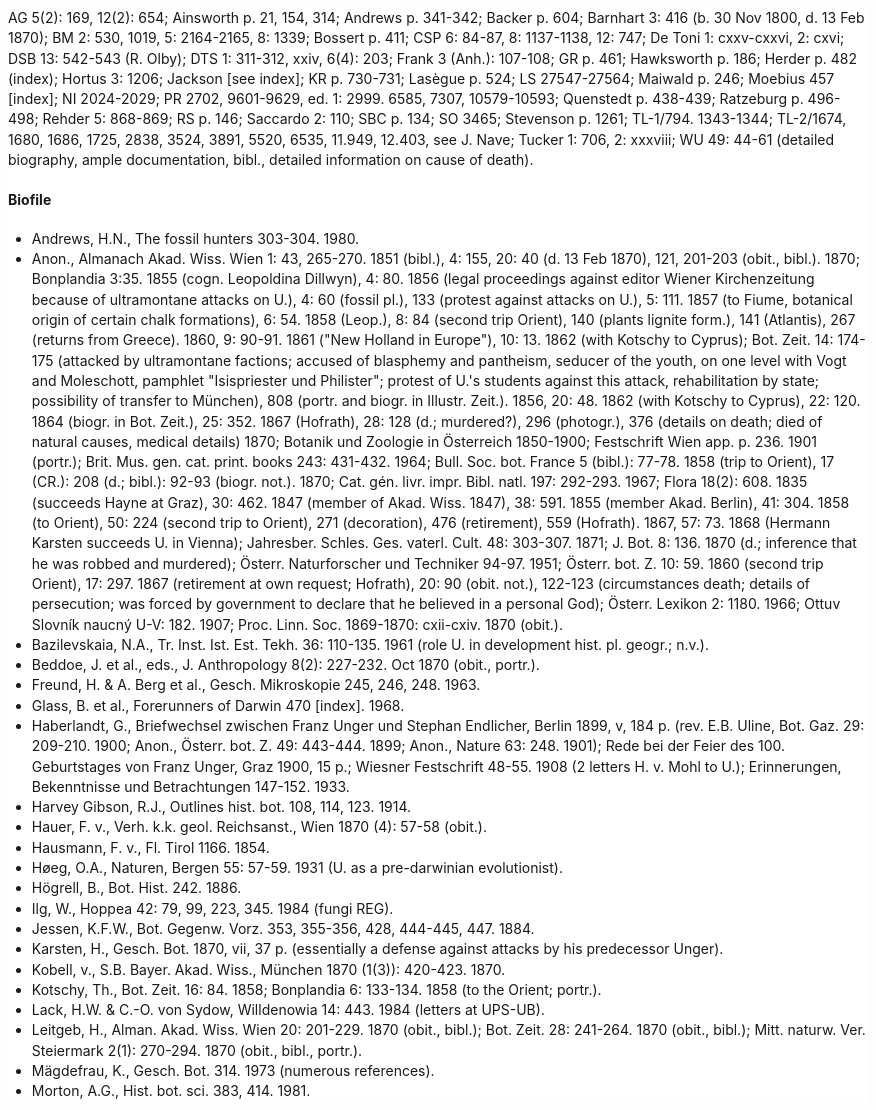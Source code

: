 AG 5(2): 169, 12(2): 654; Ainsworth p. 21, 154, 314; Andrews p. 341-342; Backer p. 604; Barnhart 3: 416 (b. 30 Nov 1800, d. 13 Feb 1870); BM 2: 530, 1019, 5: 2164-2165, 8: 1339; Bossert p. 411; CSP 6: 84-87, 8: 1137-1138, 12: 747; De Toni 1: cxxv-cxxvi, 2: cxvi; DSB 13: 542-543 (R. Olby); DTS 1: 311-312, xxiv, 6(4): 203; Frank 3 (Anh.): 107-108; GR p. 461; Hawksworth p. 186; Herder p. 482 (index); Hortus 3: 1206; Jackson \[see index\]; KR p. 730-731; Lasègue p. 524; LS 27547-27564; Maiwald p. 246; Moebius 457 \[index\]; NI 2024-2029; PR 2702, 9601-9629, ed. 1: 2999. 6585, 7307, 10579-10593; Quenstedt p. 438-439; Ratzeburg p. 496-498; Rehder 5: 868-869; RS p. 146; Saccardo 2: 110; SBC p. 134; SO 3465; Stevenson p. 1261; TL-1/794. 1343-1344; TL-2/1674, 1680, 1686, 1725, 2838, 3524, 3891, 5520, 6535, 11.949, 12.403, see J. Nave; Tucker 1: 706, 2: xxxviii; WU 49: 44-61 (detailed biography, ample documentation, bibl., detailed information on cause of death).

#### Biofile

- Andrews, H.N., The fossil hunters 303-304. 1980.
- Anon., Almanach Akad. Wiss. Wien 1: 43, 265-270. 1851 (bibl.), 4: 155, 20: 40 (d. 13 Feb 1870), 121, 201-203 (obit., bibl.). 1870; Bonplandia 3:35. 1855 (cogn. Leopoldina Dillwyn), 4: 80. 1856 (legal proceedings against editor Wiener Kirchenzeitung because of ultramontane attacks on U.), 4: 60 (fossil pl.), 133 (protest against attacks on U.), 5: 111. 1857 (to Fiume, botanical origin of certain chalk formations), 6: 54. 1858 (Leop.), 8: 84 (second trip Orient), 140 (plants lignite form.), 141 (Atlantis), 267 (returns from Greece). 1860, 9: 90-91. 1861 ("New Holland in Europe"), 10: 13. 1862 (with Kotschy to Cyprus); Bot. Zeit. 14: 174-175 (attacked by ultramontane factions; accused of blasphemy and pantheism, seducer of the youth, on one level with Vogt and Moleschott, pamphlet "Isispriester und Philister"; protest of U.'s students against this attack, rehabilitation by state; possibility of transfer to München), 808 (portr. and biogr. in Illustr. Zeit.). 1856, 20: 48. 1862 (with Kotschy to Cyprus), 22: 120. 1864 (biogr. in Bot. Zeit.), 25: 352. 1867 (Hofrath), 28: 128 (d.; murdered?), 296 (photogr.), 376 (details on death; died of natural causes, medical details) 1870; Botanik und Zoologie in Österreich 1850-1900; Festschrift Wien app. p. 236. 1901 (portr.); Brit. Mus. gen. cat. print. books 243: 431-432. 1964; Bull. Soc. bot. France 5 (bibl.): 77-78. 1858 (trip to Orient), 17 (CR.): 208 (d.; bibl.): 92-93 (biogr. not.). 1870; Cat. gén. livr. impr. Bibl. natl. 197: 292-293. 1967; Flora 18(2): 608. 1835 (succeeds Hayne at Graz), 30: 462. 1847 (member of Akad. Wiss. 1847), 38: 591. 1855 (member Akad. Berlin), 41: 304. 1858 (to Orient), 50: 224 (second trip to Orient), 271 (decoration), 476 (retirement), 559 (Hofrath). 1867, 57: 73. 1868 (Hermann Karsten succeeds U. in Vienna); Jahresber. Schles. Ges. vaterl. Cult. 48: 303-307. 1871; J. Bot. 8: 136. 1870 (d.; inference that he was robbed and murdered); Österr. Naturforscher und Techniker 94-97. 1951; Österr. bot. Z. 10: 59. 1860 (second trip Orient), 17: 297. 1867 (retirement at own request; Hofrath), 20: 90 (obit. not.), 122-123 (circumstances death; details of persecution; was forced by government to declare that he believed in a personal God); Österr. Lexikon 2: 1180. 1966; Ottuv Slovník naucný U-V: 182. 1907; Proc. Linn. Soc. 1869-1870: cxii-cxiv. 1870 (obit.).
- Bazilevskaia, N.A., Tr. Inst. Ist. Est. Tekh. 36: 110-135. 1961 (role U. in development hist. pl. geogr.; n.v.).
- Beddoe, J. et al., eds., J. Anthropology 8(2): 227-232. Oct 1870 (obit., portr.).
- Freund, H. & A. Berg et al., Gesch. Mikroskopie 245, 246, 248. 1963.
- Glass, B. et al., Forerunners of Darwin 470 \[index\]. 1968.
- Haberlandt, G., Briefwechsel zwischen Franz Unger und Stephan Endlicher, Berlin 1899, v, 184 p. (rev. E.B. Uline, Bot. Gaz. 29: 209-210. 1900; Anon., Österr. bot. Z. 49: 443-444. 1899; Anon., Nature 63: 248. 1901); Rede bei der Feier des 100. Geburtstages von Franz Unger, Graz 1900, 15 p.; Wiesner Festschrift 48-55. 1908 (2 letters H. v. Mohl to U.); Erinnerungen, Bekenntnisse und Betrachtungen 147-152. 1933.
- Harvey Gibson, R.J., Outlines hist. bot. 108, 114, 123. 1914.
- Hauer, F. v., Verh. k.k. geol. Reichsanst., Wien 1870 (4): 57-58 (obit.).
- Hausmann, F. v., Fl. Tirol 1166. 1854.
- Høeg, O.A., Naturen, Bergen 55: 57-59. 1931 (U. as a pre-darwinian evolutionist).
- Högrell, B., Bot. Hist. 242. 1886.
- Ilg, W., Hoppea 42: 79, 99, 223, 345. 1984 (fungi REG).
- Jessen, K.F.W., Bot. Gegenw. Vorz. 353, 355-356, 428, 444-445, 447. 1884.
- Karsten, H., Gesch. Bot. 1870, vii, 37 p. (essentially a defense against attacks by his predecessor Unger).
- Kobell, v., S.B. Bayer. Akad. Wiss., München 1870 (1(3)): 420-423. 1870.
- Kotschy, Th., Bot. Zeit. 16: 84. 1858; Bonplandia 6: 133-134. 1858 (to the Orient; portr.).
- Lack, H.W. & C.-O. von Sydow, Willdenowia 14: 443. 1984 (letters at UPS-UB).
- Leitgeb, H., Alman. Akad. Wiss. Wien 20: 201-229. 1870 (obit., bibl.); Bot. Zeit. 28: 241-264. 1870 (obit., bibl.); Mitt. naturw. Ver. Steiermark 2(1): 270-294. 1870 (obit., bibl., portr.).
- Mägdefrau, K., Gesch. Bot. 314. 1973 (numerous references).
- Morton, A.G., Hist. bot. sci. 383, 414. 1981.